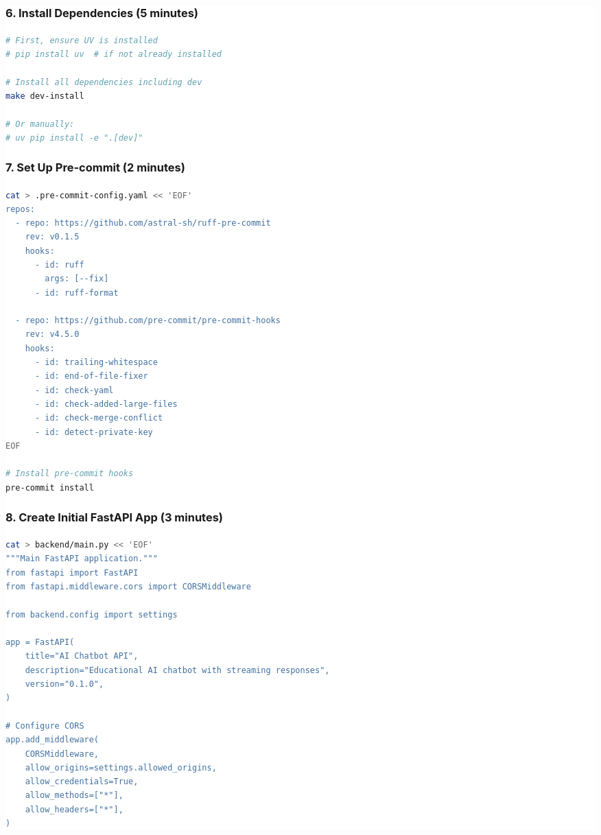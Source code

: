 ### 6. Install Dependencies (5 minutes)
```bash
# First, ensure UV is installed
# pip install uv  # if not already installed

# Install all dependencies including dev
make dev-install

# Or manually:
# uv pip install -e ".[dev]"
```

### 7. Set Up Pre-commit (2 minutes)
```bash
cat > .pre-commit-config.yaml << 'EOF'
repos:
  - repo: https://github.com/astral-sh/ruff-pre-commit
    rev: v0.1.5
    hooks:
      - id: ruff
        args: [--fix]
      - id: ruff-format

  - repo: https://github.com/pre-commit/pre-commit-hooks
    rev: v4.5.0
    hooks:
      - id: trailing-whitespace
      - id: end-of-file-fixer
      - id: check-yaml
      - id: check-added-large-files
      - id: check-merge-conflict
      - id: detect-private-key
EOF

# Install pre-commit hooks
pre-commit install
```

### 8. Create Initial FastAPI App (3 minutes)
```bash
cat > backend/main.py << 'EOF'
"""Main FastAPI application."""
from fastapi import FastAPI
from fastapi.middleware.cors import CORSMiddleware

from backend.config import settings

app = FastAPI(
    title="AI Chatbot API",
    description="Educational AI chatbot with streaming responses",
    version="0.1.0",
)

# Configure CORS
app.add_middleware(
    CORSMiddleware,
    allow_origins=settings.allowed_origins,
    allow_credentials=True,
    allow_methods=["*"],
    allow_headers=["*"],
)


```